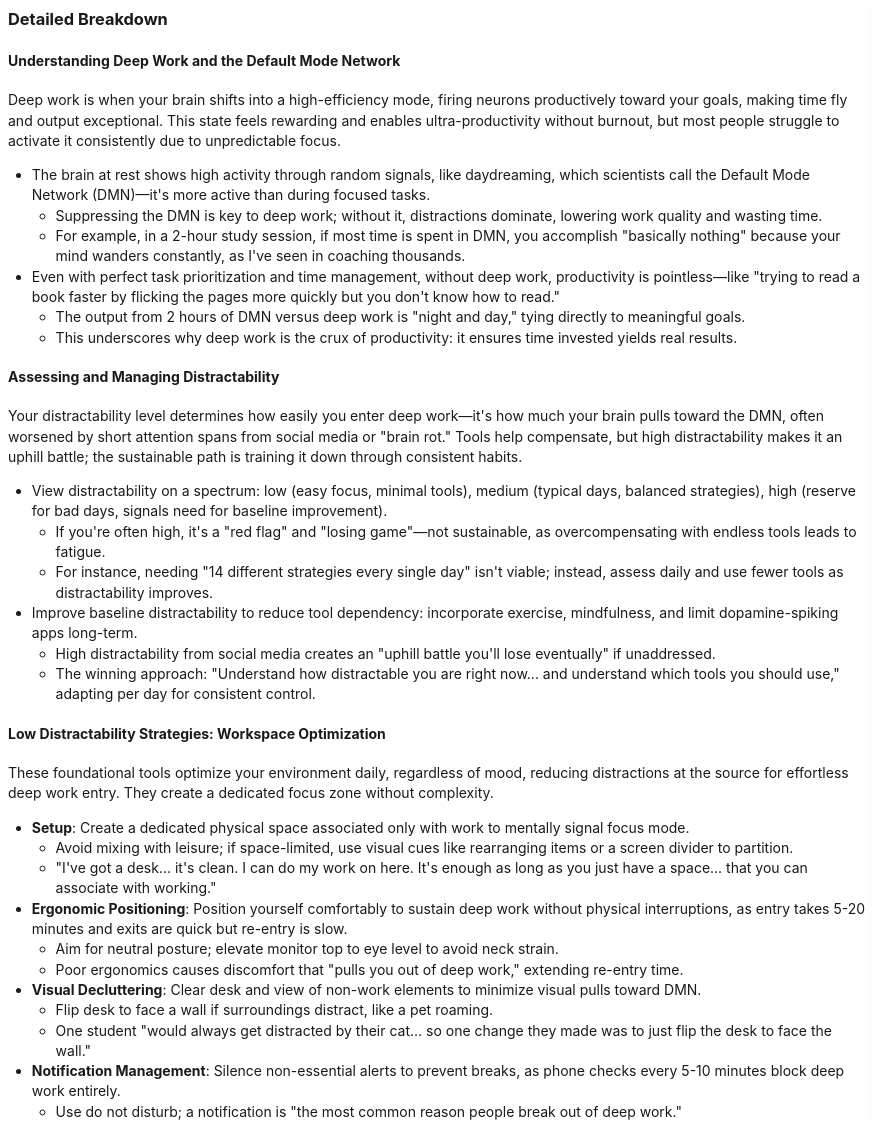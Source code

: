 ### Detailed Breakdown

#### Understanding Deep Work and the Default Mode Network
Deep work is when your brain shifts into a high-efficiency mode, firing neurons productively toward your goals, making time fly and output exceptional. This state feels rewarding and enables ultra-productivity without burnout, but most people struggle to activate it consistently due to unpredictable focus.

- The brain at rest shows high activity through random signals, like daydreaming, which scientists call the Default Mode Network (DMN)—it's more active than during focused tasks.
  - Suppressing the DMN is key to deep work; without it, distractions dominate, lowering work quality and wasting time.
  - For example, in a 2-hour study session, if most time is spent in DMN, you accomplish "basically nothing" because your mind wanders constantly, as I've seen in coaching thousands.
- Even with perfect task prioritization and time management, without deep work, productivity is pointless—like "trying to read a book faster by flicking the pages more quickly but you don't know how to read."
  - The output from 2 hours of DMN versus deep work is "night and day," tying directly to meaningful goals.
  - This underscores why deep work is the crux of productivity: it ensures time invested yields real results.

#### Assessing and Managing Distractability
Your distractability level determines how easily you enter deep work—it's how much your brain pulls toward the DMN, often worsened by short attention spans from social media or "brain rot." Tools help compensate, but high distractability makes it an uphill battle; the sustainable path is training it down through consistent habits.

- View distractability on a spectrum: low (easy focus, minimal tools), medium (typical days, balanced strategies), high (reserve for bad days, signals need for baseline improvement).
  - If you're often high, it's a "red flag" and "losing game"—not sustainable, as overcompensating with endless tools leads to fatigue.
  - For instance, needing "14 different strategies every single day" isn't viable; instead, assess daily and use fewer tools as distractability improves.
- Improve baseline distractability to reduce tool dependency: incorporate exercise, mindfulness, and limit dopamine-spiking apps long-term.
  - High distractability from social media creates an "uphill battle you'll lose eventually" if unaddressed.
  - The winning approach: "Understand how distractable you are right now... and understand which tools you should use," adapting per day for consistent control.

#### Low Distractability Strategies: Workspace Optimization
These foundational tools optimize your environment daily, regardless of mood, reducing distractions at the source for effortless deep work entry. They create a dedicated focus zone without complexity.

- **Setup**: Create a dedicated physical space associated only with work to mentally signal focus mode.
  - Avoid mixing with leisure; if space-limited, use visual cues like rearranging items or a screen divider to partition.
  - "I've got a desk... it's clean. I can do my work on here. It's enough as long as you just have a space... that you can associate with working."
- **Ergonomic Positioning**: Position yourself comfortably to sustain deep work without physical interruptions, as entry takes 5-20 minutes and exits are quick but re-entry is slow.
  - Aim for neutral posture; elevate monitor top to eye level to avoid neck strain.
  - Poor ergonomics causes discomfort that "pulls you out of deep work," extending re-entry time.
- **Visual Decluttering**: Clear desk and view of non-work elements to minimize visual pulls toward DMN.
  - Flip desk to face a wall if surroundings distract, like a pet roaming.
  - One student "would always get distracted by their cat... so one change they made was to just flip the desk to face the wall."
- **Notification Management**: Silence non-essential alerts to prevent breaks, as phone checks every 5-10 minutes block deep work entirely.
  - Use do not disturb; a notification is "the most common reason people break out of deep work."